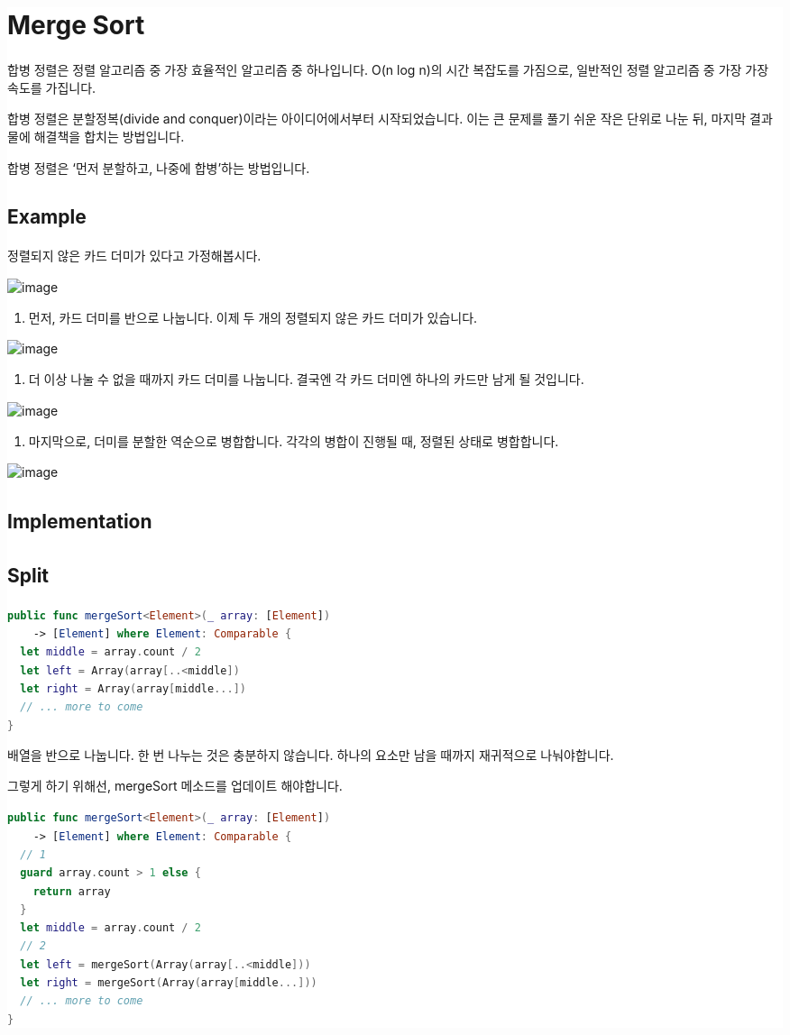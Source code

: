 # Merge Sort

합병 정렬은 정렬 알고리즘 중 가장 효율적인 알고리즘 중 하나입니다. 
O(n log n)의 시간 복잡도를 가짐으로, 일반적인 정렬 알고리즘 중 가장 가장 속도를 가집니다.

합병 정렬은 분할정복(divide and conquer)이라는 아이디어에서부터 시작되었습니다. 
이는 큰 문제를 풀기 쉬운 작은 단위로 나눈 뒤, 마지막 결과물에 해결책을 합치는 방법입니다.

합병 정렬은 ‘먼저 분할하고, 나중에 합병’하는 방법입니다.

## Example

정렬되지 않은 카드 더미가 있다고 가정해봅시다.

<img width="360" alt="image" src="https://github.com/Swift-AlgorithmStudy/GaBoJaGo/assets/104834390/ca0f0087-2845-4789-a4a8-de6e26ea96b1">

1. 먼저, 카드 더미를 반으로 나눕니다. 이제 두 개의 정렬되지 않은 카드 더미가 있습니다.

<img width="347" alt="image" src="https://github.com/Swift-AlgorithmStudy/GaBoJaGo/assets/104834390/52fe4e43-25dd-42a6-9320-a130708e55e0">

1. 더 이상 나눌 수 없을 때까지 카드 더미를 나눕니다. 
결국엔 각 카드 더미엔 하나의 카드만 남게 될 것입니다.

<img width="384" alt="image" src="https://github.com/Swift-AlgorithmStudy/GaBoJaGo/assets/104834390/db1effe2-66da-4f26-8e30-5a6ebd67ae86">

1. 마지막으로, 더미를 분할한 역순으로 병합합니다. 
각각의 병합이 진행될 때, 정렬된 상태로 병합합니다. 

<img width="375" alt="image" src="https://github.com/Swift-AlgorithmStudy/GaBoJaGo/assets/104834390/fe35e753-fd8f-4c2b-a4f8-30957ff353e1">


## Implementation

## Split

```swift
public func mergeSort<Element>(_ array: [Element])
    -> [Element] where Element: Comparable {
  let middle = array.count / 2
  let left = Array(array[..<middle])
  let right = Array(array[middle...])
  // ... more to come
}
```

배열을 반으로 나눕니다. 한 번 나누는 것은 충분하지 않습니다. 
하나의 요소만 남을 때까지 재귀적으로 나눠야합니다.

그렇게 하기 위해선, mergeSort 메소드를 업데이트 해야합니다.

```swift
public func mergeSort<Element>(_ array: [Element])
    -> [Element] where Element: Comparable {
  // 1
  guard array.count > 1 else {
    return array
  }
  let middle = array.count / 2
  // 2
  let left = mergeSort(Array(array[..<middle]))
  let right = mergeSort(Array(array[middle...]))
  // ... more to come
}
```
